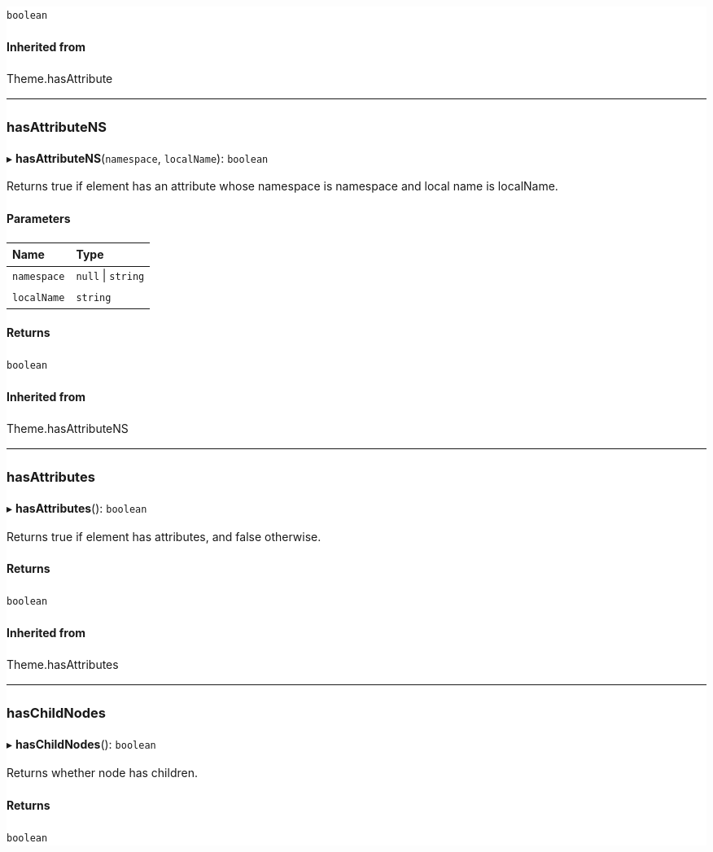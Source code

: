 `boolean`

#### Inherited from

Theme.hasAttribute

---

### hasAttributeNS

▸ **hasAttributeNS**(`namespace`, `localName`): `boolean`

Returns true if element has an attribute whose namespace is namespace and local name is localName.

#### Parameters

| Name        | Type               |
| :---------- | :----------------- |
| `namespace` | `null` \| `string` |
| `localName` | `string`           |

#### Returns

`boolean`

#### Inherited from

Theme.hasAttributeNS

---

### hasAttributes

▸ **hasAttributes**(): `boolean`

Returns true if element has attributes, and false otherwise.

#### Returns

`boolean`

#### Inherited from

Theme.hasAttributes

---

### hasChildNodes

▸ **hasChildNodes**(): `boolean`

Returns whether node has children.

#### Returns

`boolean`

